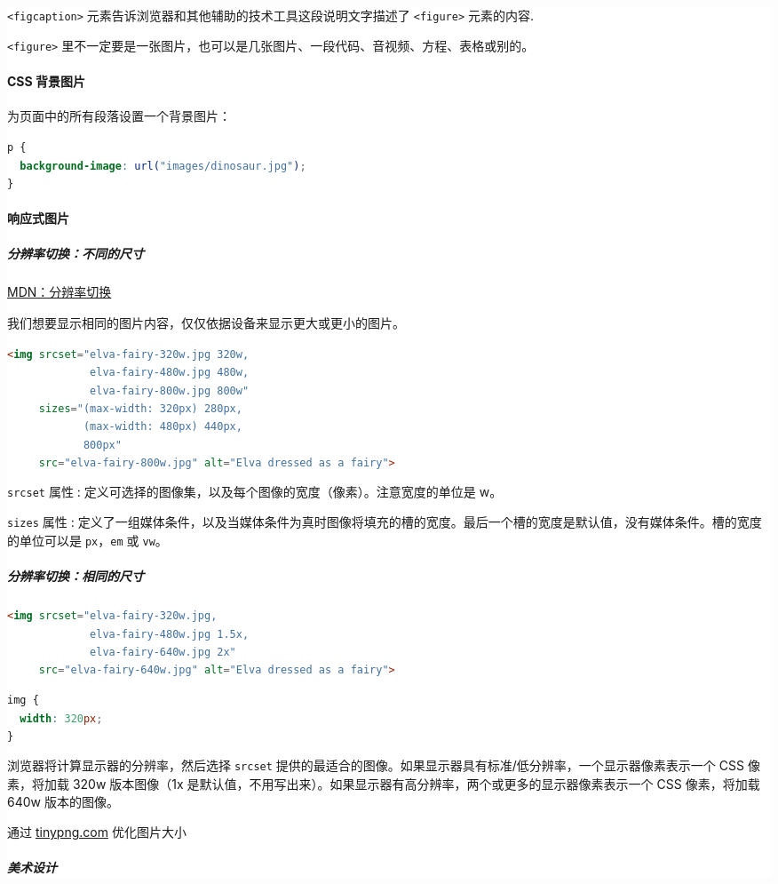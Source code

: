 `<figcaption>` 元素告诉浏览器和其他辅助的技术工具这段说明文字描述了 `<figure>` 元素的内容.

`<figure>` 里不一定要是一张图片，也可以是几张图片、一段代码、音视频、方程、表格或别的。

#### CSS 背景图片

为页面中的所有段落设置一个背景图片：

```css
p {
  background-image: url("images/dinosaur.jpg");
}
```

#### 响应式图片

##### 分辨率切换：不同的尺寸

[MDN：分辨率切换][resolution switching]

我们想要显示相同的图片内容，仅仅依据设备来显示更大或更小的图片。

```html
<img srcset="elva-fairy-320w.jpg 320w,
             elva-fairy-480w.jpg 480w,
             elva-fairy-800w.jpg 800w"
     sizes="(max-width: 320px) 280px,
            (max-width: 480px) 440px,
            800px"
     src="elva-fairy-800w.jpg" alt="Elva dressed as a fairy">
```

`srcset` 属性
: 定义可选择的图像集，以及每个图像的宽度（像素）。注意宽度的单位是 w。

`sizes` 属性
: 定义了一组媒体条件，以及当媒体条件为真时图像将填充的槽的宽度。最后一个槽的宽度是默认值，没有媒体条件。槽的宽度的单位可以是 `px`，`em` 或 `vw`。

##### 分辨率切换：相同的尺寸

```html
<img srcset="elva-fairy-320w.jpg,
             elva-fairy-480w.jpg 1.5x,
             elva-fairy-640w.jpg 2x"
     src="elva-fairy-640w.jpg" alt="Elva dressed as a fairy">
```

```css
img {
  width: 320px;
}
```

浏览器将计算显示器的分辨率，然后选择 `srcset` 提供的最适合的图像。如果显示器具有标准/低分辨率，一个显示器像素表示一个 CSS 像素，将加载 320w 版本图像（1x 是默认值，不用写出来）。如果显示器有高分辨率，两个或更多的显示器像素表示一个 CSS 像素，将加载 640w 版本的图像。

通过 [tinypng.com](https://tinypng.com/) 优化图片大小

##### 美术设计


[resolution switching]: https://developer.mozilla.org/zh-CN/docs/Learn/HTML/Multimedia_and_embedding/Responsive_images#%E5%88%86%E8%BE%A8%E7%8E%87%E5%88%87%E6%8D%A2%EF%BC%9A%E4%B8%8D%E5%90%8C%E7%9A%84%E5%B0%BA%E5%AF%B8
[art direction]: https://developer.mozilla.org/zh-CN/docs/Learn/HTML/Multimedia_and_embedding/Responsive_images#%E7%BE%8E%E6%9C%AF%E8%AE%BE%E8%AE%A1
[other embedding technologies]: https://developer.mozilla.org/zh-CN/docs/Learn/HTML/Multimedia_and_embedding/Other_embedding_technologies
[other video features]: https://developer.mozilla.org/zh-CN/docs/Learn/HTML/Multimedia_and_embedding/Video_and_audio_content#%E5%85%B6%E4%BB%96_%3Cvideo%3E_%E7%89%B9%E6%80%A7
[displaying video text tracks]: https://developer.mozilla.org/zh-CN/docs/Learn/HTML/Multimedia_and_embedding/Video_and_audio_content#%E6%98%BE%E7%A4%BA%E9%9F%B3%E8%BD%A8%E6%96%87%E6%9C%AC